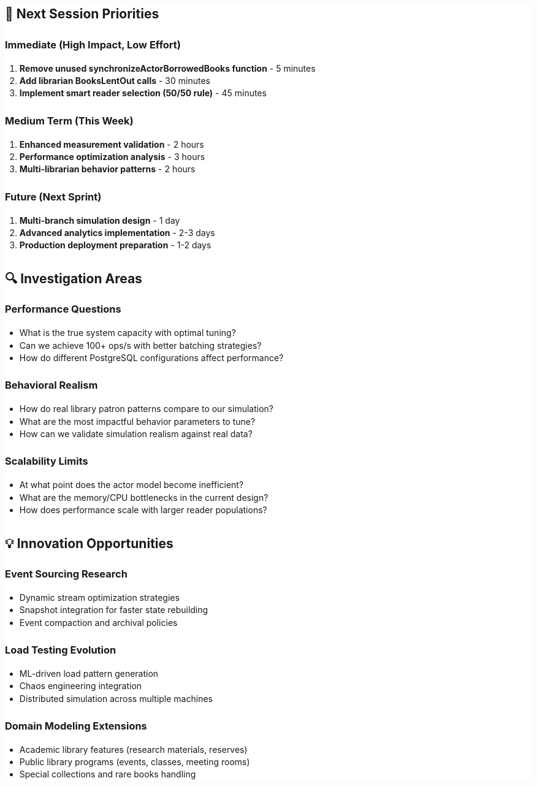 ## 🎯 Next Session Priorities

### Immediate (High Impact, Low Effort)
1. **Remove unused synchronizeActorBorrowedBooks function** - 5 minutes
2. **Add librarian BooksLentOut calls** - 30 minutes
3. **Implement smart reader selection (50/50 rule)** - 45 minutes

### Medium Term (This Week)
1. **Enhanced measurement validation** - 2 hours
2. **Performance optimization analysis** - 3 hours
3. **Multi-librarian behavior patterns** - 2 hours

### Future (Next Sprint)
1. **Multi-branch simulation design** - 1 day
2. **Advanced analytics implementation** - 2-3 days
3. **Production deployment preparation** - 1-2 days

## 🔍 Investigation Areas

### Performance Questions
- What is the true system capacity with optimal tuning?
- Can we achieve 100+ ops/s with better batching strategies?
- How do different PostgreSQL configurations affect performance?

### Behavioral Realism
- How do real library patron patterns compare to our simulation?
- What are the most impactful behavior parameters to tune?
- How can we validate simulation realism against real data?

### Scalability Limits
- At what point does the actor model become inefficient?
- What are the memory/CPU bottlenecks in the current design?
- How does performance scale with larger reader populations?

## 💡 Innovation Opportunities

### Event Sourcing Research
- Dynamic stream optimization strategies
- Snapshot integration for faster state rebuilding
- Event compaction and archival policies

### Load Testing Evolution
- ML-driven load pattern generation
- Chaos engineering integration
- Distributed simulation across multiple machines

### Domain Modeling Extensions
- Academic library features (research materials, reserves)
- Public library programs (events, classes, meeting rooms)
- Special collections and rare books handling
